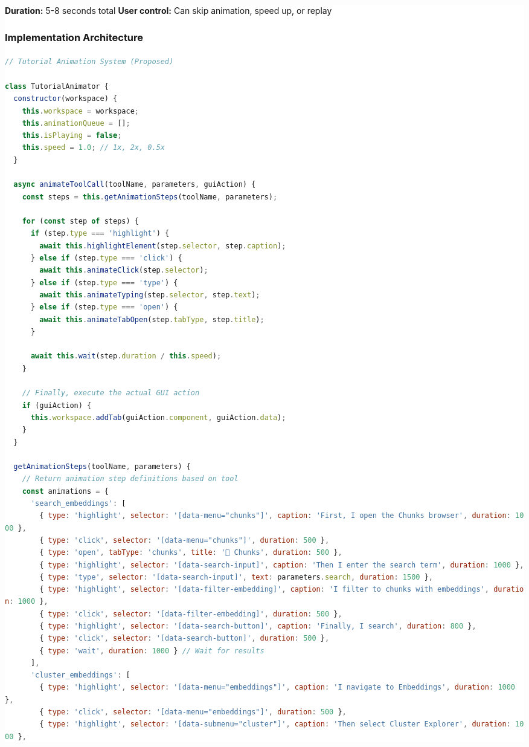 **Duration:** 5-8 seconds total
**User control:** Can skip animation, speed up, or replay

### Implementation Architecture

```javascript
// Tutorial Animation System (Proposed)

class TutorialAnimator {
  constructor(workspace) {
    this.workspace = workspace;
    this.animationQueue = [];
    this.isPlaying = false;
    this.speed = 1.0; // 1x, 2x, 0.5x
  }

  async animateToolCall(toolName, parameters, guiAction) {
    const steps = this.getAnimationSteps(toolName, parameters);

    for (const step of steps) {
      if (step.type === 'highlight') {
        await this.highlightElement(step.selector, step.caption);
      } else if (step.type === 'click') {
        await this.animateClick(step.selector);
      } else if (step.type === 'type') {
        await this.animateTyping(step.selector, step.text);
      } else if (step.type === 'open') {
        await this.animateTabOpen(step.tabType, step.title);
      }

      await this.wait(step.duration / this.speed);
    }

    // Finally, execute the actual GUI action
    if (guiAction) {
      this.workspace.addTab(guiAction.component, guiAction.data);
    }
  }

  getAnimationSteps(toolName, parameters) {
    // Return animation step definitions based on tool
    const animations = {
      'search_embeddings': [
        { type: 'highlight', selector: '[data-menu="chunks"]', caption: 'First, I open the Chunks browser', duration: 1000 },
        { type: 'click', selector: '[data-menu="chunks"]', duration: 500 },
        { type: 'open', tabType: 'chunks', title: '🧩 Chunks', duration: 500 },
        { type: 'highlight', selector: '[data-search-input]', caption: 'Then I enter the search term', duration: 1000 },
        { type: 'type', selector: '[data-search-input]', text: parameters.search, duration: 1500 },
        { type: 'highlight', selector: '[data-filter-embedding]', caption: 'I filter to chunks with embeddings', duration: 1000 },
        { type: 'click', selector: '[data-filter-embedding]', duration: 500 },
        { type: 'highlight', selector: '[data-search-button]', caption: 'Finally, I search', duration: 800 },
        { type: 'click', selector: '[data-search-button]', duration: 500 },
        { type: 'wait', duration: 1000 } // Wait for results
      ],
      'cluster_embeddings': [
        { type: 'highlight', selector: '[data-menu="embeddings"]', caption: 'I navigate to Embeddings', duration: 1000 },
        { type: 'click', selector: '[data-menu="embeddings"]', duration: 500 },
        { type: 'highlight', selector: '[data-submenu="cluster"]', caption: 'Then select Cluster Explorer', duration: 1000 },
```